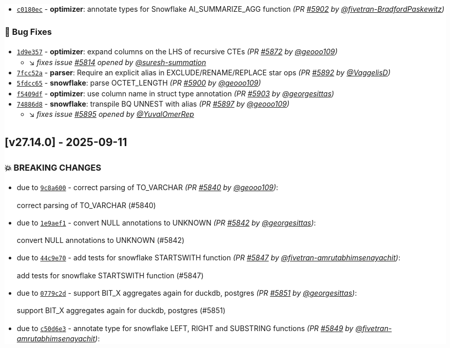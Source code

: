 - [`c0180ec`](https://github.com/tobymao/sqlglot/commit/c0180ec163a43836fed754efcb6f26ad37cdae50) - **optimizer**: annotate types for Snowflake AI_SUMMARIZE_AGG function *(PR [#5902](https://github.com/tobymao/sqlglot/pull/5902) by [@fivetran-BradfordPaskewitz](https://github.com/fivetran-BradfordPaskewitz))*

### :bug: Bug Fixes
- [`1d9e357`](https://github.com/tobymao/sqlglot/commit/1d9e357fb7549635ca25c6c42299880d7864e074) - **optimizer**: expand columns on the LHS of recursive CTEs *(PR [#5872](https://github.com/tobymao/sqlglot/pull/5872) by [@geooo109](https://github.com/geooo109))*
  - :arrow_lower_right: *fixes issue [#5814](https://github.com/tobymao/sqlglot/issues/5814) opened by [@suresh-summation](https://github.com/suresh-summation)*
- [`7fcc52a`](https://github.com/tobymao/sqlglot/commit/7fcc52a22241c480c22b3e6f843e7a210c75a0ec) - **parser**: Require an explicit alias in EXCLUDE/RENAME/REPLACE star ops *(PR [#5892](https://github.com/tobymao/sqlglot/pull/5892) by [@VaggelisD](https://github.com/VaggelisD))*
- [`5fdcc65`](https://github.com/tobymao/sqlglot/commit/5fdcc651277ba4e86e11d0c5952a56e40299a998) - **snowflake**: parse OCTET_LENGTH *(PR [#5900](https://github.com/tobymao/sqlglot/pull/5900) by [@geooo109](https://github.com/geooo109))*
- [`f5409df`](https://github.com/tobymao/sqlglot/commit/f5409df64ed6069880669878db687e4b98c3e280) - **optimizer**: use column name in struct type annotation *(PR [#5903](https://github.com/tobymao/sqlglot/pull/5903) by [@georgesittas](https://github.com/georgesittas))*
- [`74886d8`](https://github.com/tobymao/sqlglot/commit/74886d82f70c9317af51c77b322e67a6aa260a5e) - **snowflake**: transpile BQ UNNEST with alias *(PR [#5897](https://github.com/tobymao/sqlglot/pull/5897) by [@geooo109](https://github.com/geooo109))*
  - :arrow_lower_right: *fixes issue [#5895](https://github.com/tobymao/sqlglot/issues/5895) opened by [@YuvalOmerRep](https://github.com/YuvalOmerRep)*


## [v27.14.0] - 2025-09-11
### :boom: BREAKING CHANGES
- due to [`9c8a600`](https://github.com/tobymao/sqlglot/commit/9c8a6001f41816035f391d046eb9692d6f13cefc) - correct parsing of TO_VARCHAR *(PR [#5840](https://github.com/tobymao/sqlglot/pull/5840) by [@geooo109](https://github.com/geooo109))*:

  correct parsing of TO_VARCHAR (#5840)

- due to [`1e9aef1`](https://github.com/tobymao/sqlglot/commit/1e9aef1bb20f4dc5e9c03d59cb3165c235c11ce1) - convert NULL annotations to UNKNOWN *(PR [#5842](https://github.com/tobymao/sqlglot/pull/5842) by [@georgesittas](https://github.com/georgesittas))*:

  convert NULL annotations to UNKNOWN (#5842)

- due to [`44c9e70`](https://github.com/tobymao/sqlglot/commit/44c9e70bd8c9421035eb0e87e4286061ec5d2fa8) - add tests for snowflake STARTSWITH function *(PR [#5847](https://github.com/tobymao/sqlglot/pull/5847) by [@fivetran-amrutabhimsenayachit](https://github.com/fivetran-amrutabhimsenayachit))*:

  add tests for snowflake STARTSWITH function (#5847)

- due to [`0779c2d`](https://github.com/tobymao/sqlglot/commit/0779c2d4e8ce0228592de6882763940783fa5e87) - support BIT_X aggregates again for duckdb, postgres *(PR [#5851](https://github.com/tobymao/sqlglot/pull/5851) by [@georgesittas](https://github.com/georgesittas))*:

  support BIT_X aggregates again for duckdb, postgres (#5851)

- due to [`c50d6e3`](https://github.com/tobymao/sqlglot/commit/c50d6e3c7b96f00d27c34a02c8e0dced21e6c373) - annotate type for snowflake LEFT, RIGHT and SUBSTRING functions *(PR [#5849](https://github.com/tobymao/sqlglot/pull/5849) by [@fivetran-amrutabhimsenayachit](https://github.com/fivetran-amrutabhimsenayachit))*:
